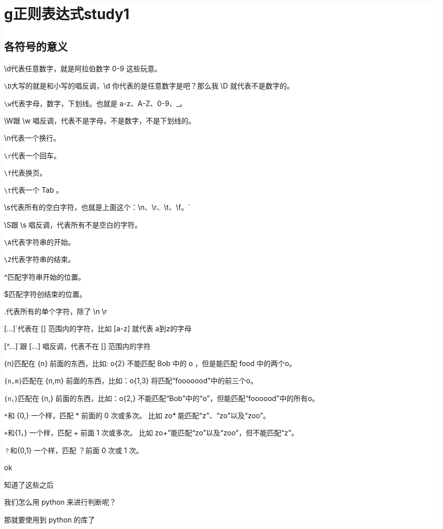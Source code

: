 # g正则表达式study1

## 各符号的意义

\d代表任意数字，就是阿拉伯数字 0-9 这些玩意。

`\D`大写的就是和小写的唱反调，\d 你代表的是任意数字是吧？那么我 \D 就代表不是数字的。

`\w`代表字母，数字，下划线。也就是 a-z、A-Z、0-9、_。

\W跟 \w 唱反调，代表不是字母，不是数字，不是下划线的。

\n代表一个换行。

`\r`代表一个回车。

`\f`代表换页。

`\t`代表一个 Tab 。

\s代表所有的空白字符，也就是上面这个：\n、\r、\t、\f。`

\S跟 \s 唱反调，代表所有不是空白的字符。

`\A`代表字符串的开始。

`\Z`代表字符串的结束。

^匹配字符串开始的位置。

$匹配字符创结束的位置。

.代表所有的单个字符，除了 \n \r

[...]`代表在 [] 范围内的字符，比如 [a-z] 就代表 a到z的字母

[^...]`跟 [...] 唱反调，代表不在 [] 范围内的字符

{n}匹配在 {n} 前面的东西，比如: o{2} 不能匹配 Bob 中的 o ，但是能匹配 food 中的两个o。

`{n,m}`匹配在 {n,m} 前面的东西，比如：o{1,3} 将匹配“fooooood”中的前三个o。

`{n，}`匹配在 {n,} 前面的东西，比如：o{2,} 不能匹配“Bob”中的“o”，但能匹配“foooood”中的所有o。

`*`和 {0,} 一个样，匹配 * 前面的 0 次或多次。 比如 zo* 能匹配“z”、“zo”以及“zoo”。

`+`和{1，} 一个样，匹配 + 前面 1 次或多次。 比如 zo+”能匹配“zo”以及“zoo”，但不能匹配“z”。

`？`和{0,1} 一个样，匹配 ？前面 0 次或 1 次。

ok



知道了这些之后



我们怎么用 python 来进行判断呢？



那就要使用到 python 的库了

